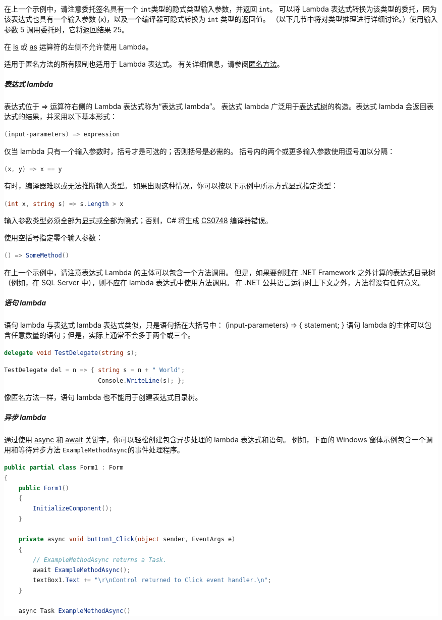 在上一个示例中，请注意委托签名具有一个 `int`类型的隐式类型输入参数，并返回 `int`。 可以将 Lambda 表达式转换为该类型的委托，因为该表达式也具有一个输入参数 (`x`)，以及一个编译器可隐式转换为 `int` 类型的返回值。 （以下几节中将对类型推理进行详细讨论。）使用输入参数 5 调用委托时，它将返回结果 25。

在 [is](https://docs.microsoft.com/zh-cn/dotnet/csharp/language-reference/keywords/is) 或 [as](https://docs.microsoft.com/zh-cn/dotnet/csharp/language-reference/keywords/as) 运算符的左侧不允许使用 Lambda。

适用于匿名方法的所有限制也适用于 Lambda 表达式。 有关详细信息，请参阅[匿名方法](https://docs.microsoft.com/zh-cn/dotnet/csharp/programming-guide/statements-expressions-operators/anonymous-methods)。

##### 表达式 lambda
表达式位于 => 运算符右侧的 Lambda 表达式称为“表达式 lambda”。 表达式 lambda 广泛用于[表达式树](https://docs.microsoft.com/zh-cn/dotnet/csharp/programming-guide/concepts/expression-trees/index)的构造。表达式 lambda 会返回表达式的结果，并采用以下基本形式：
```c#
(input-parameters) => expression
```

仅当 lambda 只有一个输入参数时，括号才是可选的；否则括号是必需的。 括号内的两个或更多输入参数使用逗号加以分隔：
```c#
(x, y) => x == y
```

有时，编译器难以或无法推断输入类型。 如果出现这种情况，你可以按以下示例中所示方式显式指定类型：
```c#
(int x, string s) => s.Length > x
```
输入参数类型必须全部为显式或全部为隐式；否则，C# 将生成 [CS0748](https://docs.microsoft.com/zh-cn/dotnet/csharp/misc/cs0748) 编译器错误。

使用空括号指定零个输入参数：
```c#
() => SomeMethod()
```
在上一个示例中，请注意表达式 Lambda 的主体可以包含一个方法调用。 但是，如果要创建在 .NET Framework 之外计算的表达式目录树（例如，在 SQL Server 中），则不应在 lambda 表达式中使用方法调用。 在 .NET 公共语言运行时上下文之外，方法将没有任何意义。

##### 语句 lambda
语句 lambda 与表达式 lambda 表达式类似，只是语句括在大括号中：
(input-parameters) => { statement; }
语句 lambda 的主体可以包含任意数量的语句；但是，实际上通常不会多于两个或三个。
```c#
delegate void TestDelegate(string s);
```
```c#
TestDelegate del = n => { string s = n + " World"; 
                          Console.WriteLine(s); };
```
像匿名方法一样，语句 lambda 也不能用于创建表达式目录树。

##### 异步 lambda
通过使用 [async](https://docs.microsoft.com/zh-cn/dotnet/csharp/language-reference/keywords/async) 和 [await](https://docs.microsoft.com/zh-cn/dotnet/csharp/language-reference/keywords/await) 关键字，你可以轻松创建包含异步处理的 lambda 表达式和语句。 例如，下面的 Windows 窗体示例包含一个调用和等待异步方法 `ExampleMethodAsync`的事件处理程序。

```c#
public partial class Form1 : Form  
{  
    public Form1()  
    {  
        InitializeComponent();  
    }  
  
    private async void button1_Click(object sender, EventArgs e)  
    {  
        // ExampleMethodAsync returns a Task.  
        await ExampleMethodAsync();  
        textBox1.Text += "\r\nControl returned to Click event handler.\n";  
    }  
  
    async Task ExampleMethodAsync()  
```